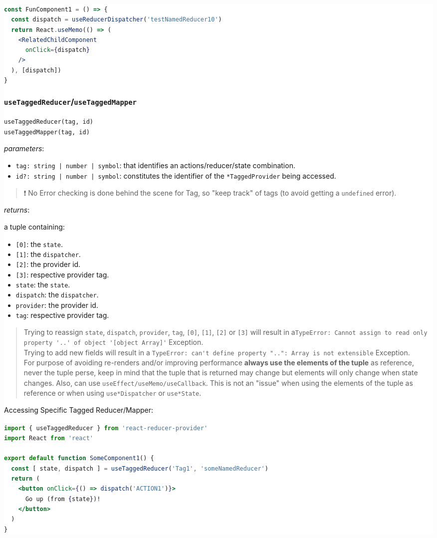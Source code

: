 ```jsx
const FunComponent1 = () => {
  const dispatch = useReducerDispatcher('testNamedReducer10')
  return React.useMemo(() => (
    <RelatedChildComponent
      onClick={dispatch}
    />
  ), [dispatch])
}
```

### `useTaggedReducer`/`useTaggedMapper`

`useTaggedReducer(tag, id)`  
`useTaggedMapper(tag, id)`

*parameters*:

* `tag: string | number | symbol`: that identifies an actions/reducer/state combination.
* `id?: string | number | symbol`: constitutes the identifier of the `*TaggedProvider` being accessed.

> :exclamation: No Error checking is done behind the scene for Tag, so "keep track" of tags (to avoid getting a `undefined` error).

*returns*:

a tuple containing:

* `[0]`: the `state`.
* `[1]`: the `dispatcher`.
* `[2]`: the provider id.
* `[3]`: respective provider tag.
* `state`: the `state`.
* `dispatch`: the `dispatcher`.
* `provider`: the provider id.
* `tag`: respective provider tag.

> Trying to reassign `state`, `dispatch`, `provider`, `tag`, `[0]`, `[1]`, `[2]` or `[3]` will result in a`TypeError: Cannot assign to read only property '..' of object '[object Array]'` Exception.  
> Trying to add new fields will result in a `TypeError: can't define property "..": Array is not extensible` Exception.  
> For purpose of avoiding re-renders and/or improving performance **always use the elements of the tuple** as reference, never the tuple perse, keep in mind that the tuple that is returned may change but elements will only change when state changes. Also, can use `useEffect/useMemo/useCallback`. This is not an "issue" when using the elements of the tuple as reference or when using `use*Dispatcher` or `use*State`.

Accessing Specific Tagged Reducer/Mapper:

```jsx
import { useTaggedReducer } from 'react-reducer-provider'
import React from 'react'

export default function SomeComponent1() {
  const [ state, dispatch ] = useTaggedReducer('Tag1', 'someNamedReducer')
  return (
    <button onClick={() => dispatch('ACTION1')}>
      Go up (from {state})!
    </button>
  )
}
```
